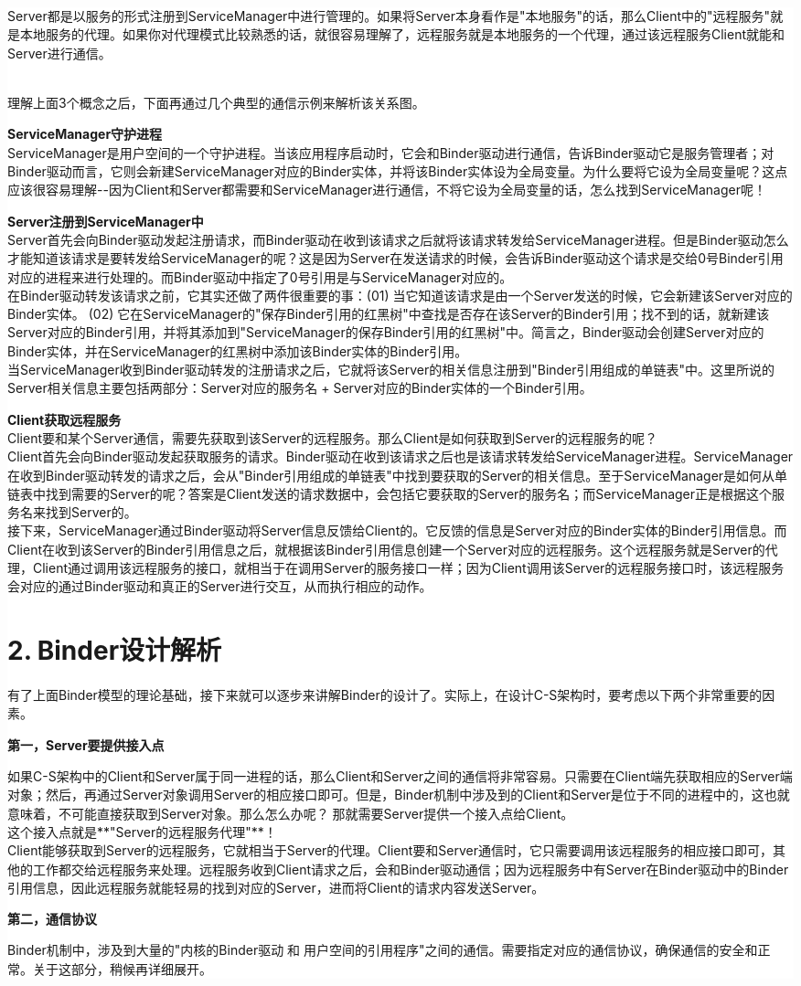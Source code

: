    Server都是以服务的形式注册到ServiceManager中进行管理的。如果将Server本身看作是"本地服务"的话，那么Client中的"远程服务"就是本地服务的代理。如果你对代理模式比较熟悉的话，就很容易理解了，远程服务就是本地服务的一个代理，通过该远程服务Client就能和Server进行通信。

<br/>
理解上面3个概念之后，下面再通过几个典型的通信示例来解析该关系图。

**ServiceManager守护进程**  
  ServiceManager是用户空间的一个守护进程。当该应用程序启动时，它会和Binder驱动进行通信，告诉Binder驱动它是服务管理者；对Binder驱动而言，它则会新建ServiceManager对应的Binder实体，并将该Binder实体设为全局变量。为什么要将它设为全局变量呢？这点应该很容易理解--因为Client和Server都需要和ServiceManager进行通信，不将它设为全局变量的话，怎么找到ServiceManager呢！


**Server注册到ServiceManager中**  
  Server首先会向Binder驱动发起注册请求，而Binder驱动在收到该请求之后就将该请求转发给ServiceManager进程。但是Binder驱动怎么才能知道该请求是要转发给ServiceManager的呢？这是因为Server在发送请求的时候，会告诉Binder驱动这个请求是交给0号Binder引用对应的进程来进行处理的。而Binder驱动中指定了0号引用是与ServiceManager对应的。  
  在Binder驱动转发该请求之前，它其实还做了两件很重要的事：(01) 当它知道该请求是由一个Server发送的时候，它会新建该Server对应的Binder实体。 (02) 它在ServiceManager的"保存Binder引用的红黑树"中查找是否存在该Server的Binder引用；找不到的话，就新建该Server对应的Binder引用，并将其添加到"ServiceManager的保存Binder引用的红黑树"中。简言之，Binder驱动会创建Server对应的Binder实体，并在ServiceManager的红黑树中添加该Binder实体的Binder引用。  
  当ServiceManager收到Binder驱动转发的注册请求之后，它就将该Server的相关信息注册到"Binder引用组成的单链表"中。这里所说的Server相关信息主要包括两部分：Server对应的服务名 + Server对应的Binder实体的一个Binder引用。


**Client获取远程服务**  
  Client要和某个Server通信，需要先获取到该Server的远程服务。那么Client是如何获取到Server的远程服务的呢？  
  Client首先会向Binder驱动发起获取服务的请求。Binder驱动在收到该请求之后也是该请求转发给ServiceManager进程。ServiceManager在收到Binder驱动转发的请求之后，会从"Binder引用组成的单链表"中找到要获取的Server的相关信息。至于ServiceManager是如何从单链表中找到需要的Server的呢？答案是Client发送的请求数据中，会包括它要获取的Server的服务名；而ServiceManager正是根据这个服务名来找到Server的。  
  接下来，ServiceManager通过Binder驱动将Server信息反馈给Client的。它反馈的信息是Server对应的Binder实体的Binder引用信息。而Client在收到该Server的Binder引用信息之后，就根据该Binder引用信息创建一个Server对应的远程服务。这个远程服务就是Server的代理，Client通过调用该远程服务的接口，就相当于在调用Server的服务接口一样；因为Client调用该Server的远程服务接口时，该远程服务会对应的通过Binder驱动和真正的Server进行交互，从而执行相应的动作。






<a name="anchor2"></a>
# 2. Binder设计解析

有了上面Binder模型的理论基础，接下来就可以逐步来讲解Binder的设计了。实际上，在设计C-S架构时，要考虑以下两个非常重要的因素。

**第一，Server要提供接入点**

  如果C-S架构中的Client和Server属于同一进程的话，那么Client和Server之间的通信将非常容易。只需要在Client端先获取相应的Server端对象；然后，再通过Server对象调用Server的相应接口即可。但是，Binder机制中涉及到的Client和Server是位于不同的进程中的，这也就意味着，不可能直接获取到Server对象。那么怎么办呢？ 那就需要Server提供一个接入点给Client。  
  这个接入点就是**"Server的远程服务代理"**！  
  Client能够获取到Server的远程服务，它就相当于Server的代理。Client要和Server通信时，它只需要调用该远程服务的相应接口即可，其他的工作都交给远程服务来处理。远程服务收到Client请求之后，会和Binder驱动通信；因为远程服务中有Server在Binder驱动中的Binder引用信息，因此远程服务就能轻易的找到对应的Server，进而将Client的请求内容发送Server。



**第二，通信协议**

  Binder机制中，涉及到大量的"内核的Binder驱动 和 用户空间的引用程序"之间的通信。需要指定对应的通信协议，确保通信的安全和正常。关于这部分，稍候再详细展开。
